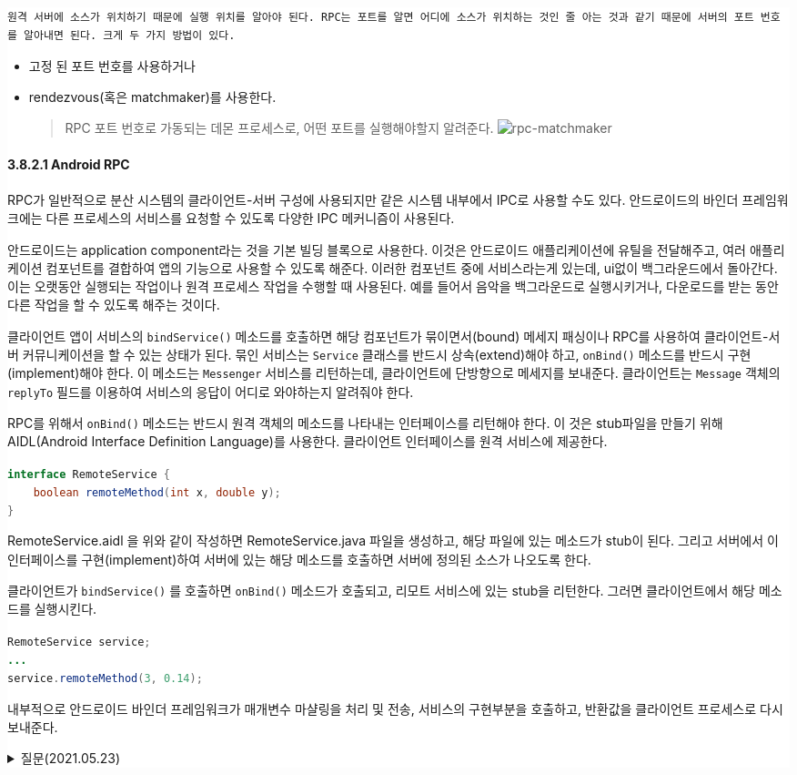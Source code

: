     원격 서버에 소스가 위치하기 때문에 실행 위치를 알아야 된다. RPC는 포트를 알면 어디에 소스가 위치하는 것인 줄 아는 것과 같기 때문에 서버의 포트 번호를 알아내면 된다. 크게 두 가지 방법이 있다.

  - 고정 된 포트 번호를 사용하거나
  - rendezvous(혹은 matchmaker)를 사용한다.

    > RPC 포트 번호로 가동되는 데몬 프로세스로, 어떤 포트를 실행해야할지 알려준다.
    > ![rpc-matchmaker](https://user-images.githubusercontent.com/24666330/119587690-28e55280-be0a-11eb-8906-2de1f8c362df.png)


#### 3.8.2.1 Android RPC

RPC가 일반적으로 분산 시스템의 클라이언트-서버 구성에 사용되지만 같은 시스템 내부에서 IPC로 사용할 수도 있다. 안드로이드의 바인더 프레임워크에는 다른 프로세스의 서비스를 요청할 수 있도록 다양한 IPC 메커니즘이 사용된다.

안드로이드는 application component라는 것을 기본 빌딩 블록으로 사용한다. 이것은 안드로이드 애플리케이션에 유틸을 전달해주고, 여러 애플리케이션 컴포넌트를 결합하여 앱의 기능으로 사용할 수 있도록 해준다. 이러한 컴포넌트 중에 서비스라는게 있는데, ui없이 백그라운드에서 돌아간다. 이는 오랫동안 실행되는 작업이나 원격 프로세스 작업을 수행할 때 사용된다. 예를 들어서 음악을 백그라운드로 실행시키거나, 다운로드를 받는 동안 다른 작업을 할 수 있도록 해주는 것이다.

클라이언트 앱이 서비스의 `bindService()` 메소드를 호출하면 해당 컴포넌트가 묶이면서(bound) 메세지 패싱이나 RPC를 사용하여 클라이언트-서버 커뮤니케이션을 할 수 있는 상태가 된다. 묶인 서비스는 `Service` 클래스를 반드시 상속(extend)해야 하고, `onBind()` 메소드를 반드시 구현(implement)해야 한다. 이 메소드는 `Messenger` 서비스를 리턴하는데,  클라이언트에 단방향으로 메세지를 보내준다. 클라이언트는 `Message` 객체의 `replyTo` 필드를 이용하여 서비스의 응답이 어디로 와야하는지 알려줘야 한다.

RPC를 위해서 `onBind()` 메소드는 반드시 원격 객체의 메소드를 나타내는 인터페이스를 리턴해야 한다. 이 것은 stub파일을 만들기 위해 AIDL(Android Interface Definition Language)를 사용한다. 클라이언트 인터페이스를 원격 서비스에 제공한다.

```java
interface RemoteService {
    boolean remoteMethod(int x, double y);
}
```

RemoteService.aidl 을 위와 같이 작성하면 RemoteService.java 파일을 생성하고, 해당 파일에 있는 메소드가 stub이 된다. 그리고 서버에서 이 인터페이스를 구현(implement)하여 서버에 있는 해당 메소드를 호출하면 서버에 정의된 소스가 나오도록 한다.

클라이언트가 `bindService()` 를 호출하면 `onBind()` 메소드가 호출되고, 리모트 서비스에 있는 stub을 리턴한다. 그러면 클라이언트에서 해당 메소드를 실행시킨다.

```java
RemoteService service;
...
service.remoteMethod(3, 0.14);
```

내부적으로 안드로이드 바인더 프레임워크가 매개변수 마샬링을 처리 및 전송, 서비스의 구현부분을 호출하고, 반환값을 클라이언트 프로세스로 다시 보내준다.

<details><summary> 질문(2021.05.23) </summary></details>
